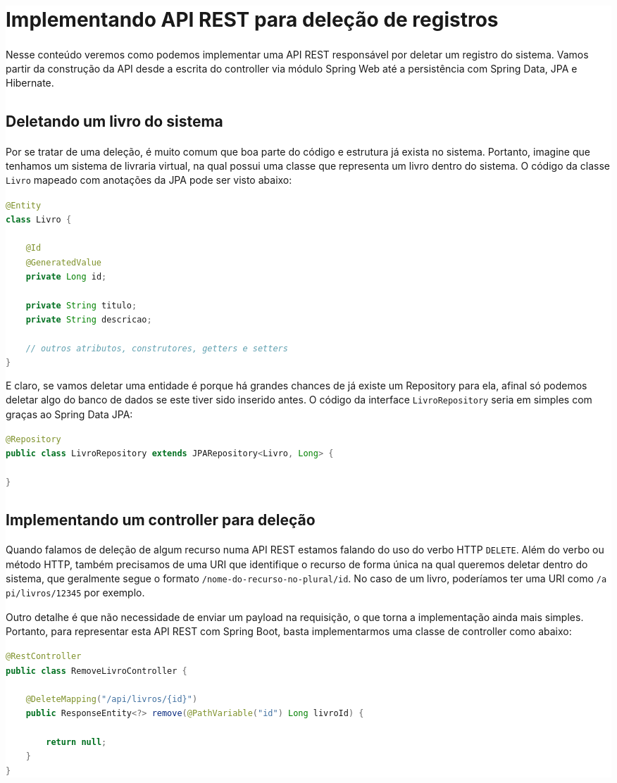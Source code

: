 # Implementando API REST para deleção de registros

Nesse conteúdo veremos como podemos implementar uma API REST responsável por deletar um registro do sistema. Vamos partir da construção da API desde a escrita do controller via módulo Spring Web até a persistência com Spring Data, JPA e Hibernate.

## Deletando um livro do sistema

Por se tratar de uma deleção, é muito comum que boa parte do código e estrutura já exista no sistema. Portanto, imagine que tenhamos um sistema de livraria virtual, na qual possui uma classe que representa um livro dentro do sistema. O código da classe `Livro` mapeado com anotações da JPA pode ser visto abaixo:

```java
@Entity
class Livro {

    @Id
    @GeneratedValue
    private Long id;

    private String titulo;
    private String descricao;

    // outros atributos, construtores, getters e setters
}
```

E claro, se vamos deletar uma entidade é porque há grandes chances de já existe um Repository para ela, afinal só podemos deletar algo do banco de dados se este tiver sido inserido antes. O código da interface `LivroRepository` seria em simples com graças ao Spring Data JPA:

```java
@Repository
public class LivroRepository extends JPARepository<Livro, Long> {

}
```



## Implementando um controller para deleção

Quando falamos de deleção de algum recurso numa API REST estamos falando do uso do verbo HTTP `DELETE`. Além do verbo ou método HTTP, também precisamos de uma URI que identifique o recurso de forma única na qual queremos deletar dentro do sistema, que geralmente segue o formato `/nome-do-recurso-no-plural/id`. No caso de um livro, poderíamos ter uma URI como `/api/livros/12345` por exemplo. 

Outro detalhe é que não necessidade de enviar um payload na requisição, o que torna a implementação ainda mais simples. Portanto, para representar esta API REST com Spring Boot, basta implementarmos uma classe de controller como abaixo:

```java
@RestController
public class RemoveLivroController {

    @DeleteMapping("/api/livros/{id}")
    public ResponseEntity<?> remove(@PathVariable("id") Long livroId) {

        return null;
    }
}
```
